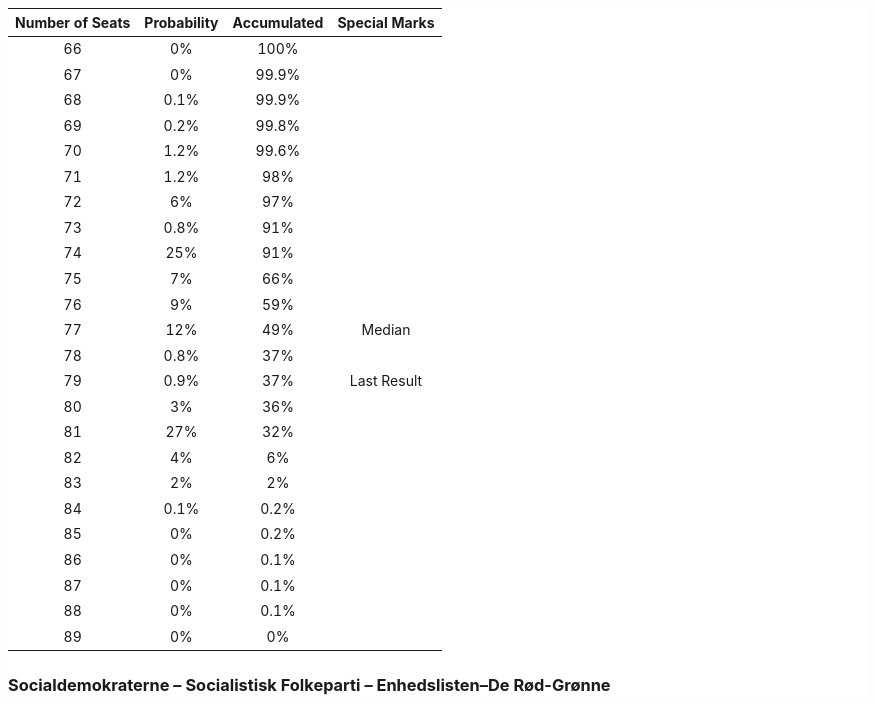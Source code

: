 | Number of Seats | Probability | Accumulated | Special Marks |
|:---------------:|:-----------:|:-----------:|:-------------:|
| 66 | 0% | 100% |  |
| 67 | 0% | 99.9% |  |
| 68 | 0.1% | 99.9% |  |
| 69 | 0.2% | 99.8% |  |
| 70 | 1.2% | 99.6% |  |
| 71 | 1.2% | 98% |  |
| 72 | 6% | 97% |  |
| 73 | 0.8% | 91% |  |
| 74 | 25% | 91% |  |
| 75 | 7% | 66% |  |
| 76 | 9% | 59% |  |
| 77 | 12% | 49% | Median |
| 78 | 0.8% | 37% |  |
| 79 | 0.9% | 37% | Last Result |
| 80 | 3% | 36% |  |
| 81 | 27% | 32% |  |
| 82 | 4% | 6% |  |
| 83 | 2% | 2% |  |
| 84 | 0.1% | 0.2% |  |
| 85 | 0% | 0.2% |  |
| 86 | 0% | 0.1% |  |
| 87 | 0% | 0.1% |  |
| 88 | 0% | 0.1% |  |
| 89 | 0% | 0% |  |

### Socialdemokraterne – Socialistisk Folkeparti – Enhedslisten–De Rød-Grønne
